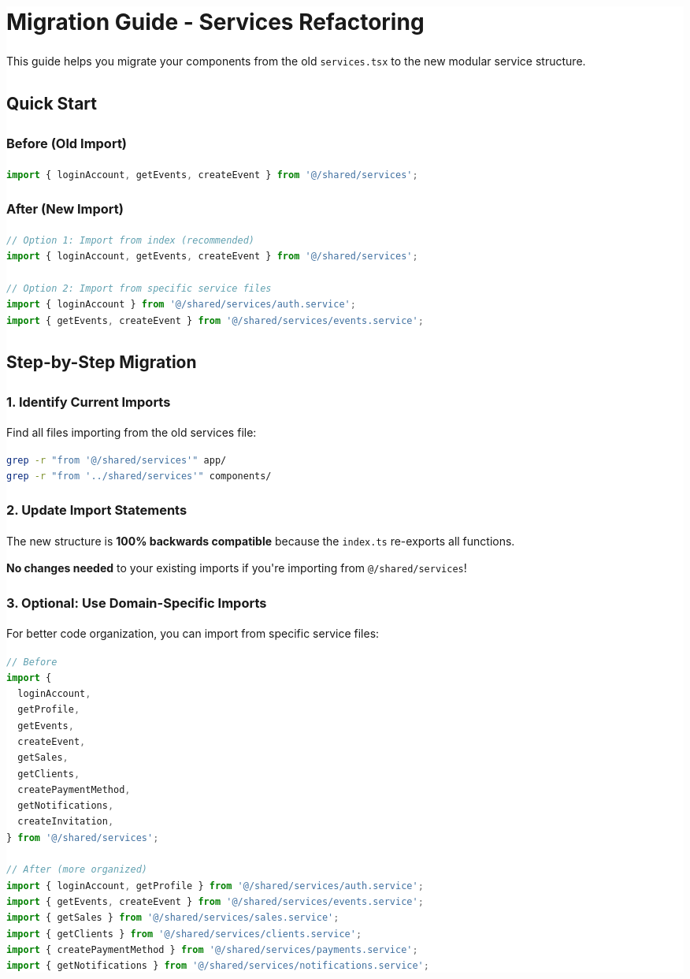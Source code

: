 # Migration Guide - Services Refactoring

This guide helps you migrate your components from the old `services.tsx` to the new modular service structure.

## Quick Start

### Before (Old Import)
```typescript
import { loginAccount, getEvents, createEvent } from '@/shared/services';
```

### After (New Import)
```typescript
// Option 1: Import from index (recommended)
import { loginAccount, getEvents, createEvent } from '@/shared/services';

// Option 2: Import from specific service files
import { loginAccount } from '@/shared/services/auth.service';
import { getEvents, createEvent } from '@/shared/services/events.service';
```

## Step-by-Step Migration

### 1. Identify Current Imports

Find all files importing from the old services file:

```bash
grep -r "from '@/shared/services'" app/
grep -r "from '../shared/services'" components/
```

### 2. Update Import Statements

The new structure is **100% backwards compatible** because the `index.ts` re-exports all functions.

**No changes needed** to your existing imports if you're importing from `@/shared/services`!

### 3. Optional: Use Domain-Specific Imports

For better code organization, you can import from specific service files:

```typescript
// Before
import {
  loginAccount,
  getProfile,
  getEvents,
  createEvent,
  getSales,
  getClients,
  createPaymentMethod,
  getNotifications,
  createInvitation,
} from '@/shared/services';

// After (more organized)
import { loginAccount, getProfile } from '@/shared/services/auth.service';
import { getEvents, createEvent } from '@/shared/services/events.service';
import { getSales } from '@/shared/services/sales.service';
import { getClients } from '@/shared/services/clients.service';
import { createPaymentMethod } from '@/shared/services/payments.service';
import { getNotifications } from '@/shared/services/notifications.service';
```